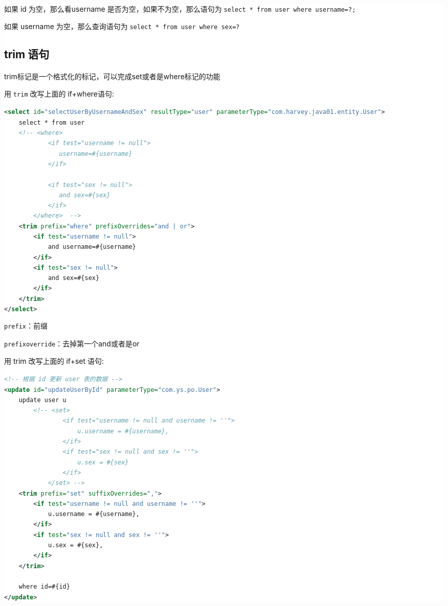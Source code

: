 如果 id 为空，那么看username 是否为空，如果不为空，那么语句为 `select * from user where username=?;`

如果 username 为空，那么查询语句为 `select * from user where sex=?`

## trim 语句

trim标记是一个格式化的标记，可以完成set或者是where标记的功能

用 `trim` 改写上面的 if+where语句:

```xml
<select id="selectUserByUsernameAndSex" resultType="user" parameterType="com.harvey.java01.entity.User">
    select * from user
    <!-- <where>
            <if test="username != null">
               username=#{username}
            </if>

            <if test="sex != null">
               and sex=#{sex}
            </if>
        </where>  -->
    <trim prefix="where" prefixOverrides="and | or">
        <if test="username != null">
            and username=#{username}
        </if>
        <if test="sex != null">
            and sex=#{sex}
        </if>
    </trim>
</select>
```

`prefix`：前缀

`prefixoverride`：去掉第一个and或者是or

用 trim 改写上面的 if+set 语句:

```xml
<!-- 根据 id 更新 user 表的数据 -->
<update id="updateUserById" parameterType="com.ys.po.User">
    update user u
        <!-- <set>
                <if test="username != null and username != ''">
                    u.username = #{username},
                </if>
                <if test="sex != null and sex != ''">
                    u.sex = #{sex}
                </if>
            </set> -->
    <trim prefix="set" suffixOverrides=",">
        <if test="username != null and username != ''">
            u.username = #{username},
        </if>
        <if test="sex != null and sex != ''">
            u.sex = #{sex},
        </if>
    </trim>

    where id=#{id}
</update>
```
